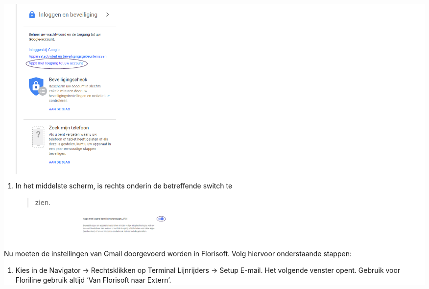 > <img src=".Basishandleiding Floriline.docx\media\image19.png" style="width:1.96875in;height:3.5771in" />

1.  In het middelste scherm, is rechts onderin de betreffende switch te
    > zien.

<img src=".Basishandleiding Floriline.docx\media\image17.png" style="width:5.07292in;height:0.53125in" />

Nu moeten de instellingen van Gmail doorgevoerd worden in Florisoft.
Volg hiervoor onderstaande stappen:

1.  Kies in de Navigator -&gt; Rechtsklikken op Terminal Lijnrijders
    -&gt; Setup E-mail. Het volgende venster opent. Gebruik voor
    Floriline gebruik altijd ‘Van Florisoft naar Extern’.
